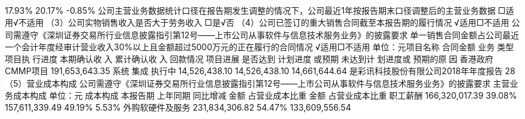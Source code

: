 17.93%
20.17%
-0.85%
公司主营业务数据统计口径在报告期发生调整的情况下，公司最近1年按报告期末口径调整后的主营业务数据
□适用√不适用
（3）公司实物销售收入是否大于劳务收入
□是√否
（4）公司已签订的重大销售合同截至本报告期的履行情况
√适用□不适用
公司需遵守《深圳证券交易所行业信息披露指引第12号——上市公司从事软件与信息技术服务业务》的披露要求
单一销售合同金额占公司最近一个会计年度经审计营业收入30%以上且金额超过5000万元的正在履行的合同情况
√适用□不适用
单位：元项目名称
合同金额
业务
类型
项目执
行进度
本期确认收
入
累计确认收
入
回款情况
项目进展
是否达到
计划进度
或预期
未达到计
划进度或
预期的原
因
香港政府
CMMP项目
191,653,643.35
系统
集成
执行中
14,526,438.10
14,526,438.10
14,661,644.64
是彩讯科技股份有限公司2018年年度报告
28
（5）营业成本构成
公司需遵守《深圳证券交易所行业信息披露指引第12号——上市公司从事软件与信息技术服务业务》的披露要求
主营业务成本构成
单位：元
成本构成
本报告期
上年同期
同比增减
金额
占营业成本比重
金额
占营业成本比重
职工薪酬
166,320,017.39
39.08%
157,611,339.49
49.19%
5.53%
外购软硬件及服务
231,834,306.82
54.47%
133,609,556.54